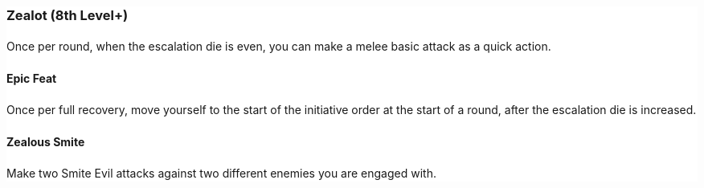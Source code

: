 ### Zealot (8th Level+)

Once per round, when the escalation die is even, you can make a melee basic attack as a quick action.

#### Epic Feat

Once per full recovery, move yourself to the start of the initiative order at the start of a round, after the escalation die is increased.

#### Zealous Smite

Make two Smite Evil attacks against two different enemies you are engaged with.
